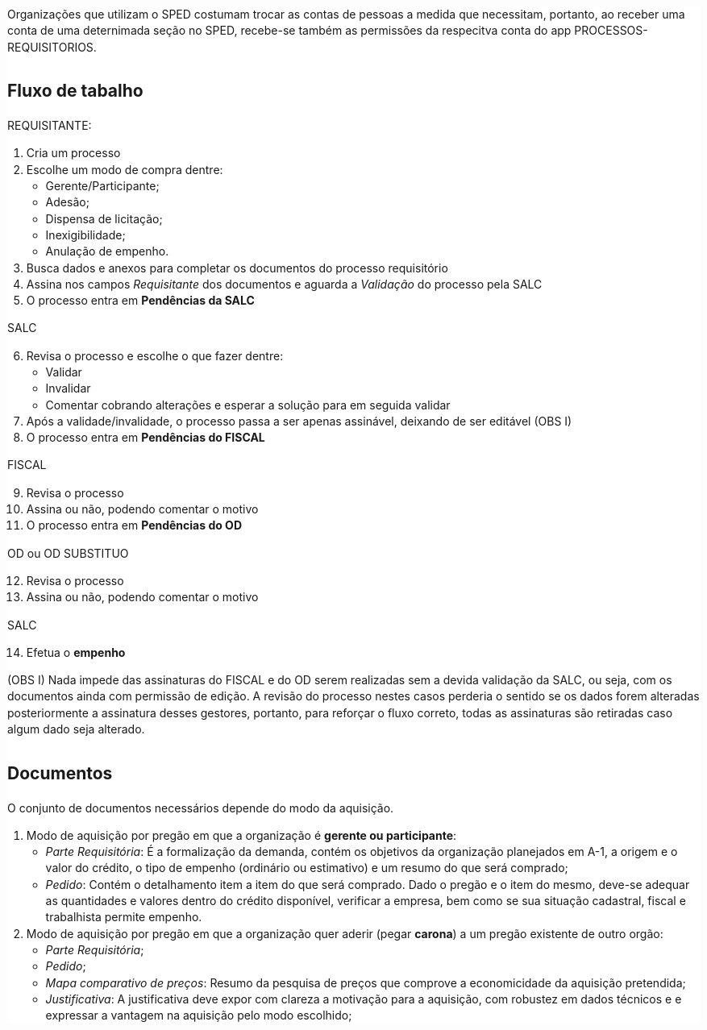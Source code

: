 
Organizações que utilizam o SPED costumam trocar as contas de pessoas a medida que necessitam, portanto, ao receber uma conta de uma deternimada seção no SPED, recebe-se também as permissões da respecitva conta do app PROCESSOS-REQUISITORIOS.

## Fluxo de tabalho

REQUISITANTE:
1. Cria um processo
2. Escolhe um modo de compra dentre:
    - Gerente/Participante;
    - Adesão;
    - Dispensa de licitação;
    - Inexigibilidade;
    - Anulação de empenho.
3. Busca dados e anexos para completar os documentos do processo requisitório
4. Assina nos campos *Requisitante* dos documentos e aguarda a *Validação* do processo pela SALC
5. O processo entra em __Pendências da SALC__

SALC

6. Revisa o processo e escolhe o que fazer dentre:
     - Validar
     - Invalidar
     - Comentar cobrando alterações e esperar a solução para em seguida validar
7. Após a validade/invalidade, o processo passa a ser apenas assinável, deixando de ser editável (OBS I)
8. O processo entra em __Pendências do FISCAL__

FISCAL

9. Revisa o processo
10. Assina ou não, podendo comentar o motivo
11. O processo entra em __Pendências do OD__

OD ou OD SUBSTITUO

12. Revisa o processo
13. Assina ou não, podendo comentar o motivo

SALC

14. Efetua o __empenho__

(OBS I) Nada impede das assinaturas do FISCAL e do OD serem realizadas sem a devida validação da SALC, ou seja, com os documentos ainda com permissão de edição. A revisão do processo nestes casos perderia o sentido se os dados forem alteradas posteriormente a assinatura desses gestores, portanto, para reforçar o fluxo correto, todas as assinaturas são retiradas caso algum dado seja alterado.

## Documentos

O conjunto de documentos necessários depende do modo da aquisição.

1. Modo de aquisição por pregão em que a organização é **gerente ou participante**:
    * _Parte Requisitória_: É a formalização da demanda, contém os objetivos da organização planejados em A-1, a origem e o valor do crédito, o tipo de empenho (ordinário ou estimativo) e um resumo do que será comprado;
    * _Pedido_: Contém o detalhamento item a item do que será comprado. Dado o pregão e o item do mesmo, deve-se adequar as quantidades e valores dentro do crédito disponível, verificar a empresa, bem como se sua situação cadastral, fiscal e trabalhista permite empenho.
2. Modo de aquisição por pregão em que a organização quer aderir (pegar **carona**) a um pregão existente de outro orgão:
    * _Parte Requisitória_;
    * _Pedido_;
    * _Mapa comparativo de preços_: Resumo da pesquisa de preços que comprove a economicidade da aquisição pretendida;
    * _Justificativa_: A justificativa deve expor com clareza a motivação para a aquisição, com robustez em dados técnicos e e expressar a vantagem na aquisição pelo modo escolhido;